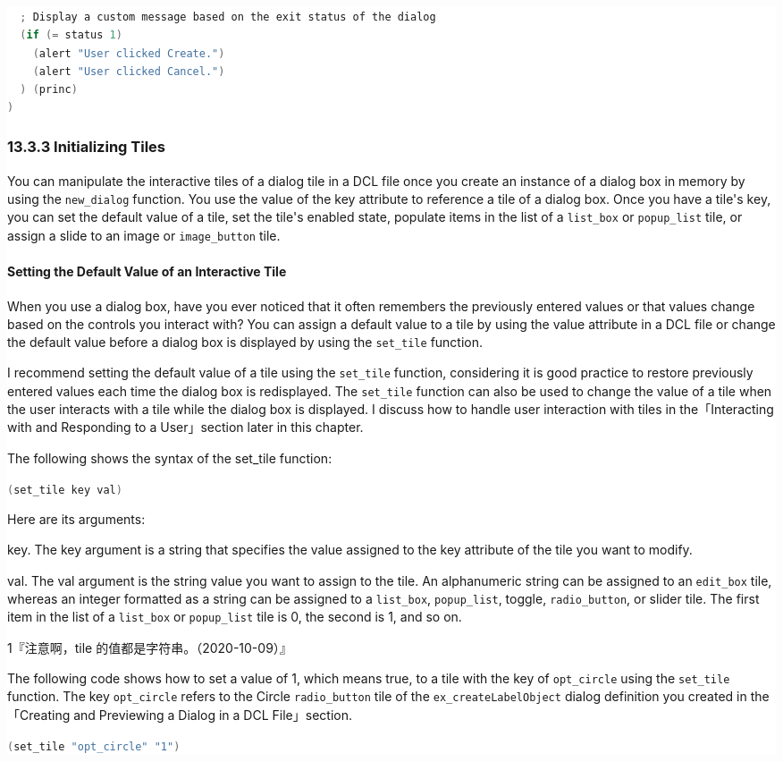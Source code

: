 ```c
  ; Display a custom message based on the exit status of the dialog 
  (if (= status 1) 
    (alert "User clicked Create.") 
    (alert "User clicked Cancel.") 
  ) (princ) 
)
```

### 13.3.3 Initializing Tiles

You can manipulate the interactive tiles of a dialog tile in a DCL file once you create an instance of a dialog box in memory by using the `new_dialog` function. You use the value of the key attribute to reference a tile of a dialog box. Once you have a tile's key, you can set the default value of a tile, set the tile's enabled state, populate items in the list of a `list_box` or `popup_list` tile, or assign a slide to an image or `image_button` tile.

#### Setting the Default Value of an Interactive Tile

When you use a dialog box, have you ever noticed that it often remembers the previously entered values or that values change based on the controls you interact with? You can assign a default value to a tile by using the value attribute in a DCL file or change the default value before a dialog box is displayed by using the `set_tile` function.

I recommend setting the default value of a tile using the `set_tile` function, considering it is good practice to restore previously entered values each time the dialog box is redisplayed. The `set_tile` function can also be used to change the value of a tile when the user interacts with a tile while the dialog box is displayed. I discuss how to handle user interaction with tiles in the「Interacting with and Responding to a User」section later in this chapter.

The following shows the syntax of the set_tile function:

```c
(set_tile key val)
```

Here are its arguments:

key. The key argument is a string that specifies the value assigned to the key attribute of the tile you want to modify.

val. The val argument is the string value you want to assign to the tile. An alphanumeric string can be assigned to an `edit_box` tile, whereas an integer formatted as a string can be assigned to a `list_box`, `popup_list`, toggle, `radio_button`, or slider tile. The first item in the list of a `list_box` or `popup_list` tile is 0, the second is 1, and so on.

1『注意啊，tile 的值都是字符串。（2020-10-09）』

The following code shows how to set a value of 1, which means true, to a tile with the key of `opt_circle` using the `set_tile` function. The key `opt_circle` refers to the Circle `radio_button` tile of the `ex_createLabelObject` dialog definition you created in the「Creating and Previewing a Dialog in a DCL File」section.

```c
(set_tile "opt_circle" "1")
```
